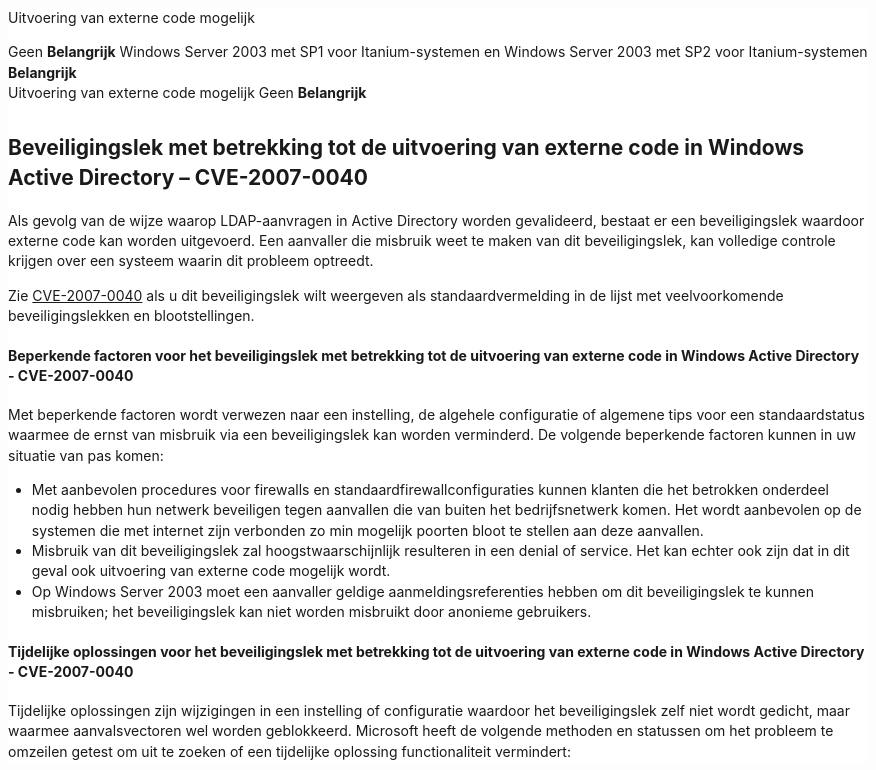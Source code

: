 Uitvoering van externe code mogelijk</td>
<td style="border:1px solid black;">Geen</td>
<td style="border:1px solid black;"><strong>Belangrijk</strong></td>
</tr>
<tr class="even">
<td style="border:1px solid black;">Windows Server 2003 met SP1 voor Itanium-systemen en Windows Server 2003 met SP2 voor Itanium-systemen</td>
<td style="border:1px solid black;"><strong>Belangrijk</strong> <br />
Uitvoering van externe code mogelijk</td>
<td style="border:1px solid black;">Geen</td>
<td style="border:1px solid black;"><strong>Belangrijk</strong></td>
</tr>
</tbody>
</table>
  
Beveiligingslek met betrekking tot de uitvoering van externe code in Windows Active Directory – CVE-2007-0040  
-------------------------------------------------------------------------------------------------------------
  
<span></span>
Als gevolg van de wijze waarop LDAP-aanvragen in Active Directory worden gevalideerd, bestaat er een beveiligingslek waardoor externe code kan worden uitgevoerd. Een aanvaller die misbruik weet te maken van dit beveiligingslek, kan volledige controle krijgen over een systeem waarin dit probleem optreedt.
  
Zie [CVE-2007-0040](http://www.cve.mitre.org/cgi-bin/cvename.cgi?name=cve-2007-0040) als u dit beveiligingslek wilt weergeven als standaardvermelding in de lijst met veelvoorkomende beveiligingslekken en blootstellingen.
  
#### Beperkende factoren voor het beveiligingslek met betrekking tot de uitvoering van externe code in Windows Active Directory - CVE-2007-0040
  
Met beperkende factoren wordt verwezen naar een instelling, de algehele configuratie of algemene tips voor een standaardstatus waarmee de ernst van misbruik via een beveiligingslek kan worden verminderd. De volgende beperkende factoren kunnen in uw situatie van pas komen:
  
-   Met aanbevolen procedures voor firewalls en standaardfirewallconfiguraties kunnen klanten die het betrokken onderdeel nodig hebben hun netwerk beveiligen tegen aanvallen die van buiten het bedrijfsnetwerk komen. Het wordt aanbevolen op de systemen die met internet zijn verbonden zo min mogelijk poorten bloot te stellen aan deze aanvallen.  
-   Misbruik van dit beveiligingslek zal hoogstwaarschijnlijk resulteren in een denial of service. Het kan echter ook zijn dat in dit geval ook uitvoering van externe code mogelijk wordt.  
-   Op Windows Server 2003 moet een aanvaller geldige aanmeldingsreferenties hebben om dit beveiligingslek te kunnen misbruiken; het beveiligingslek kan niet worden misbruikt door anonieme gebruikers.
  
#### Tijdelijke oplossingen voor het beveiligingslek met betrekking tot de uitvoering van externe code in Windows Active Directory - CVE-2007-0040
  
Tijdelijke oplossingen zijn wijzigingen in een instelling of configuratie waardoor het beveiligingslek zelf niet wordt gedicht, maar waarmee aanvalsvectoren wel worden geblokkeerd. Microsoft heeft de volgende methoden en statussen om het probleem te omzeilen getest om uit te zoeken of een tijdelijke oplossing functionaliteit vermindert:
  